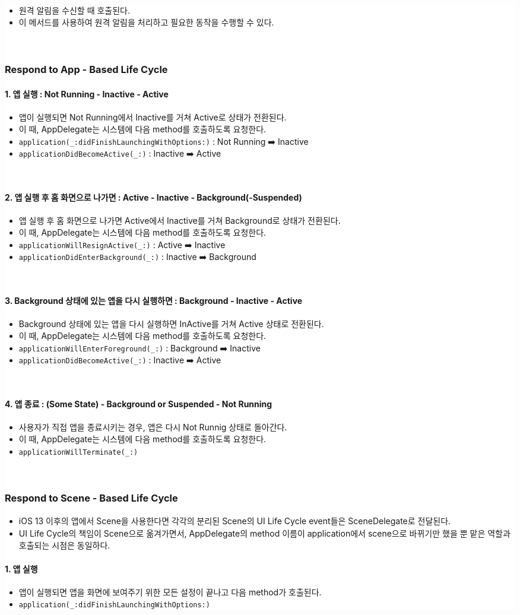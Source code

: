 - 원격 알림을 수신할 때 호출된다.
- 이 메서드를 사용하여 원격 알림을 처리하고 필요한 동작을 수행할 수 있다.


<br/>

### Respond to App - Based Life Cycle

#### 1. 앱 실행 : Not Running - Inactive - Active

- 앱이 실행되면 Not Running에서 Inactive를 거쳐 Active로 상태가 전환된다.
- 이 때, AppDelegate는 시스템에 다음 method를 호출하도록 요청한다.
- `application(_:didFinishLaunchingWithOptions:)` :  Not Running ➡️ Inactive
- `applicationDidBecomeActive(_:)` :  Inactive ➡️ Active

<br/>

#### 2️. 앱 실행 후 홈 화면으로 나가면 : Active - Inactive - Background(-Suspended)

- 앱 실행 후 홈 화면으로 나가면 Active에서 Inactive를 거쳐 Background로 상태가 전환된다. 
- 이 때, AppDelegate는 시스템에 다음 method를 호출하도록 요청한다.
- `applicationWillResignActive(_:)` :  Active ➡️ Inactive
- `applicationDidEnterBackground(_:)` :  Inactive ➡️ Background

<br/>

#### 3. Background 상태에 있는 앱을 다시 실행하면 : Background - Inactive - Active 

- Background 상태에 있는 앱을 다시 실행하면 InActive를 거쳐 Active 상태로 전환된다.
- 이 때, AppDelegate는 시스템에 다음 method를 호출하도록 요청한다.
- `applicationWillEnterForeground(_:)` :  Background ➡️ Inactive
- `applicationDidBecomeActive(_:)` :  Inactive ➡️ Active

<br/>

#### 4. 앱 종료 : (Some State) - Background or Suspended - Not Running

- 사용자가 직접 앱을 종료시키는 경우, 앱은 다시 Not Runnig 상태로 돌아간다. 
- 이 때, AppDelegate는 시스템에 다음 method를 호출하도록 요청한다.
- `applicationWillTerminate(_:)`

<br/>

### Respond to Scene - Based Life Cycle

- iOS 13 이후의 앱에서 Scene을 사용한다면 각각의 분리된 Scene의 UI Life Cycle event들은 SceneDelegate로 전달된다.
- UI Life Cycle의 책임이 Scene으로 옮겨가면서, AppDelegate의 method 이름이 application에서 scene으로 바뀌기만 했을 뿐 맡은 역할과 호출되는 시점은 동일하다.


#### 1. 앱 실행 

- 앱이 실행되면 앱을 화면에 보여주기 위한 모든 설정이 끝나고 다음 method가 호출된다.
- `application(_:didFinishLaunchingWithOptions:)` 
